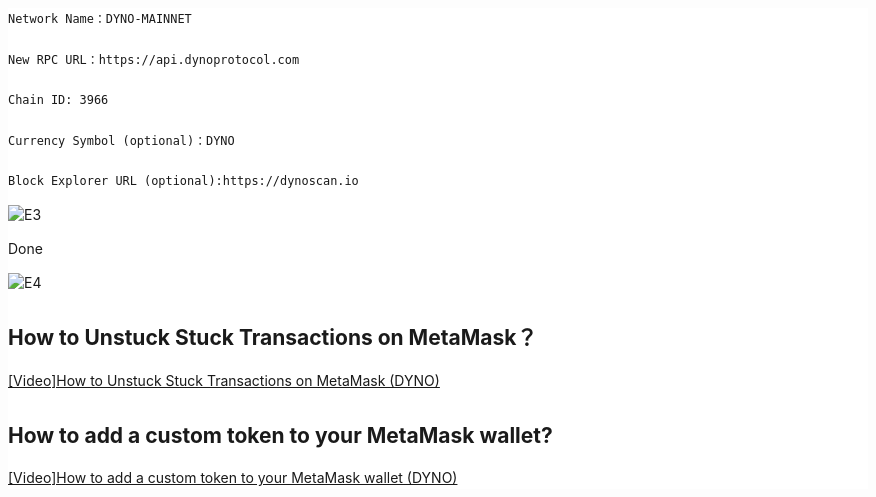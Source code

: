     Network Name：DYNO-MAINNET
    
    New RPC URL：https://api.dynoprotocol.com
    
    Chain ID: 3966
    
    Currency Symbol (optional)：DYNO
    
    Block Explorer URL (optional):https://dynoscan.io

<img width="170" alt="E3" src="https://user-images.githubusercontent.com/13411690/121641889-598fe200-cac2-11eb-92c5-6617c103ebee.png">




Done

<img width="170" alt="E4" src="https://user-images.githubusercontent.com/13411690/121641085-51837280-cac1-11eb-80cd-1a208c0bcd54.png">

## How to Unstuck Stuck Transactions on MetaMask？
[[Video]How to Unstuck Stuck Transactions on MetaMask (DYNO)](https://youtu.be/0xkkRmajIJI)

## How to add a custom token to your MetaMask wallet?
[[Video]How to add a custom token to your MetaMask wallet (DYNO)](https://youtu.be/tb7xSLur6EU)
